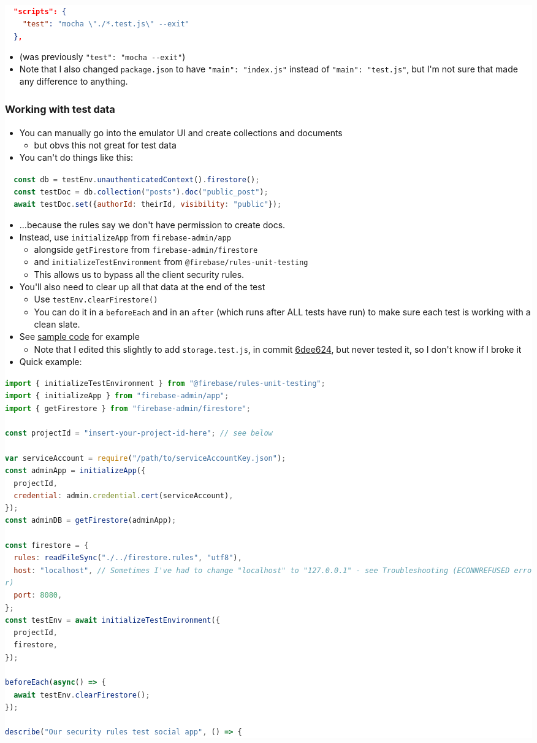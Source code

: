 ```json
  "scripts": {
    "test": "mocha \"./*.test.js\" --exit" 
  },
```

- (was previously `"test": "mocha --exit"`)
- Note that I also changed `package.json` to have `"main": "index.js"` instead of `"main": "test.js"`, but I'm not sure that made any difference to anything.

### Working with test data

- You can manually go into the emulator UI and create collections and documents
  - but obvs this not great for test data
- You can't do things like this:

```js
  const db = testEnv.unauthenticatedContext().firestore();
  const testDoc = db.collection("posts").doc("public_post");
  await testDoc.set({authorId: theirId, visibility: "public"});
```

- ...because the rules say we don't have permission to create docs.
- Instead, use `initializeApp` from `firebase-admin/app` 
  - alongside `getFirestore` from `firebase-admin/firestore`
  - and `initializeTestEnvironment` from `@firebase/rules-unit-testing` 
  - This allows us to bypass all the client security rules.
- You'll also need to clear up all that data at the end of the test
  - Use `testEnv.clearFirestore()`
  - You can do it in a `beforeEach` and in an `after` (which runs after ALL tests have run) to make sure each test is working with a clean slate.
- See [sample code](security-rules-test-app/test/firestore.test.js#L93) for example
  - Note that I edited this slightly to add `storage.test.js`, in commit [6dee624](https://github.com/claresudbery/clare-wiki-ably/commit/6dee624249afdcfe0298a085e10976b8abdf58f8), but never tested it, so I don't know if I broke it
- Quick example:

```js
import { initializeTestEnvironment } from "@firebase/rules-unit-testing";
import { initializeApp } from "firebase-admin/app";
import { getFirestore } from "firebase-admin/firestore";

const projectId = "insert-your-project-id-here"; // see below
 
var serviceAccount = require("/path/to/serviceAccountKey.json");
const adminApp = initializeApp({
  projectId,
  credential: admin.credential.cert(serviceAccount),
});
const adminDB = getFirestore(adminApp);

const firestore = {
  rules: readFileSync("./../firestore.rules", "utf8"),
  host: "localhost", // Sometimes I've had to change "localhost" to "127.0.0.1" - see Troubleshooting (ECONNREFUSED error)
  port: 8080,
};
const testEnv = await initializeTestEnvironment({
  projectId,
  firestore,
});

beforeEach(async() => {
  await testEnv.clearFirestore();
});

describe("Our security rules test social app", () => {
```